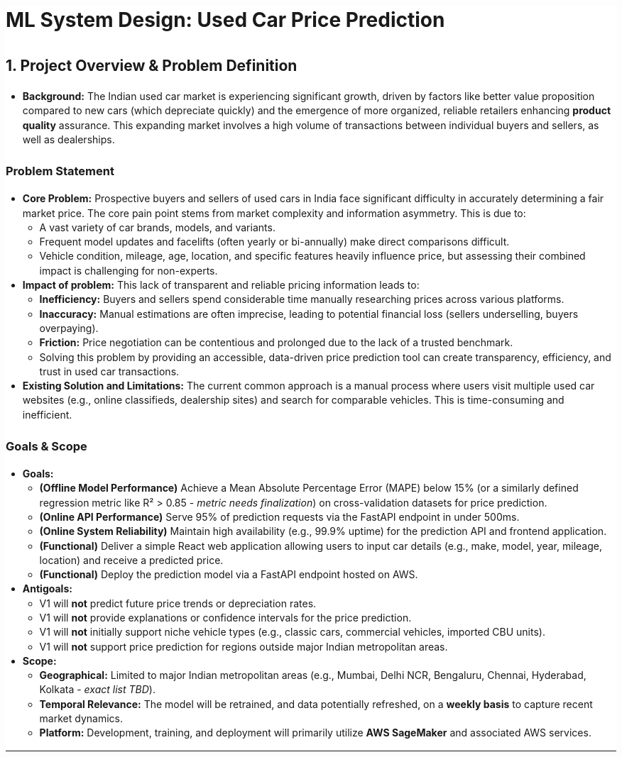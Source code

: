 # ML System Design: Used Car Price Prediction

## 1. Project Overview & Problem Definition

- **Background:** The Indian used car market is experiencing significant growth, driven by factors like better value proposition compared to new cars (which depreciate quickly) and the emergence of more organized, reliable retailers enhancing **product quality** assurance. This expanding market involves a high volume of transactions between individual buyers and sellers, as well as dealerships.

### Problem Statement

- **Core Problem:** Prospective buyers and sellers of used cars in India face significant difficulty in accurately determining a fair market price. The core pain point stems from market complexity and information asymmetry. This is due to:
  - A vast variety of car brands, models, and variants.
  - Frequent model updates and facelifts (often yearly or bi-annually) make direct comparisons difficult.
  - Vehicle condition, mileage, age, location, and specific features heavily influence price, but assessing their combined impact is challenging for non-experts.
- **Impact of problem:** This lack of transparent and reliable pricing information leads to:
  - **Inefficiency:** Buyers and sellers spend considerable time manually researching prices across various platforms.
  - **Inaccuracy:** Manual estimations are often imprecise, leading to potential financial loss (sellers underselling, buyers overpaying).
  - **Friction:** Price negotiation can be contentious and prolonged due to the lack of a trusted benchmark.
  - Solving this problem by providing an accessible, data-driven price prediction tool can create transparency, efficiency, and trust in used car transactions.
- **Existing Solution and Limitations:** The current common approach is a manual process where users visit multiple used car websites (e.g., online classifieds, dealership sites) and search for comparable vehicles. This is time-consuming and inefficient.

### Goals & Scope

- **Goals:**
  - **(Offline Model Performance)** Achieve a Mean Absolute Percentage Error (MAPE) below 15% (or a similarly defined regression metric like R² > 0.85 - _metric needs finalization_) on cross-validation datasets for price prediction.
  - **(Online API Performance)** Serve 95% of prediction requests via the FastAPI endpoint in under 500ms.
  - **(Online System Reliability)** Maintain high availability (e.g., 99.9% uptime) for the prediction API and frontend application.
  - **(Functional)** Deliver a simple React web application allowing users to input car details (e.g., make, model, year, mileage, location) and receive a predicted price.
  - **(Functional)** Deploy the prediction model via a FastAPI endpoint hosted on AWS.
- **Antigoals:**
  - V1 will **not** predict future price trends or depreciation rates.
  - V1 will **not** provide explanations or confidence intervals for the price prediction.
  - V1 will **not** initially support niche vehicle types (e.g., classic cars, commercial vehicles, imported CBU units).
  - V1 will **not** support price prediction for regions outside major Indian metropolitan areas.
- **Scope:**
  - **Geographical:** Limited to major Indian metropolitan areas (e.g., Mumbai, Delhi NCR, Bengaluru, Chennai, Hyderabad, Kolkata - _exact list TBD_).
  - **Temporal Relevance:** The model will be retrained, and data potentially refreshed, on a **weekly basis** to capture recent market dynamics.
  - **Platform:** Development, training, and deployment will primarily utilize **AWS SageMaker** and associated AWS services.

---